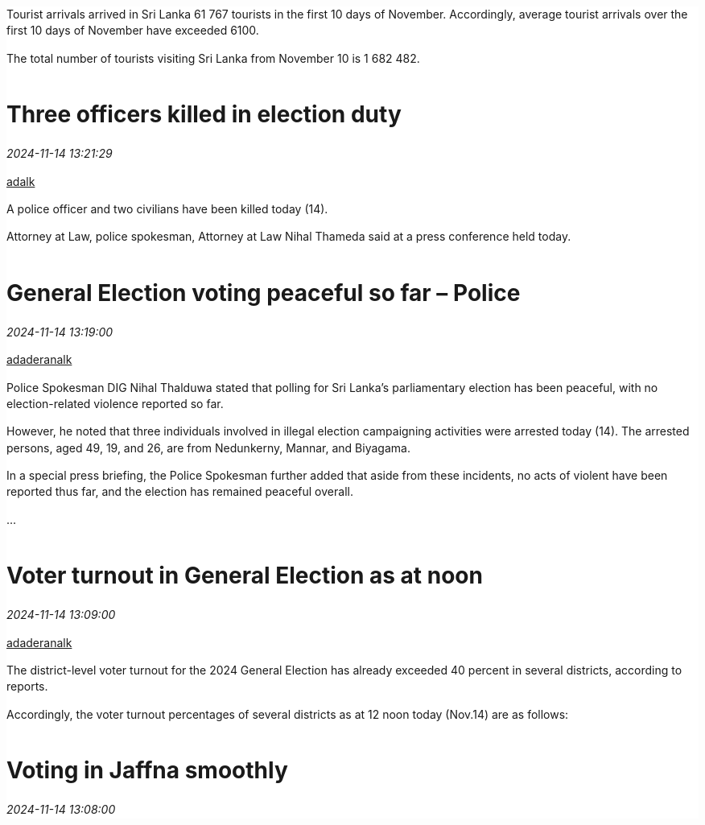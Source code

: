 Tourist arrivals arrived in Sri Lanka 61 767 tourists in the first 10 days of November. Accordingly, average tourist arrivals over the first 10 days of November have exceeded 6100.

The total number of tourists visiting Sri Lanka from November 10 is 1 682 482.



# Three officers killed in election duty

*2024-11-14 13:21:29*

[adalk](https://www.ada.lk/breaking_news/මැතිවරණ-රාජකාරියේ-නිරත-නිලධාරීන්-තිදෙනෙක්-මරුට/11-413036)

A police officer and two civilians have been killed today (14).

Attorney at Law, police spokesman, Attorney at Law Nihal Thameda said at a press conference held today.



# General Election voting peaceful so far – Police

*2024-11-14 13:19:00*

[adaderanalk](https://www.adaderana.lk/news/103400/general-election-voting-peaceful-so-far-police-)

Police Spokesman DIG Nihal Thalduwa stated that polling for Sri Lanka’s parliamentary election has been peaceful, with no election-related violence reported so far.

However, he noted that three individuals involved in illegal election campaigning activities were arrested today (14). The arrested persons, aged 49, 19, and 26, are from Nedunkerny, Mannar, and Biyagama.

In a special press briefing, the Police Spokesman further added that aside from these incidents, no acts of violent have been reported thus far, and the election has remained peaceful overall.

...



# Voter turnout in General Election as at noon

*2024-11-14 13:09:00*

[adaderanalk](https://www.adaderana.lk/news/103399/voter-turnout-in-general-election-as-at-noon)

The district-level voter turnout for the 2024 General Election has already exceeded 40 percent in several districts, according to reports.

Accordingly, the voter turnout percentages of several districts as at 12 noon today (Nov.14) are as follows:



# Voting in Jaffna smoothly

*2024-11-14 13:08:00*
